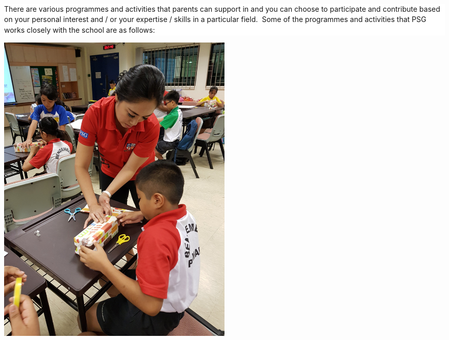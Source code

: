 There are various programmes and activities that parents can support in and you can choose to participate and contribute based on your personal interest and / or your expertise / skills in a particular field.  Some of the programmes and activities that PSG works closely with the school are as follows:

<img src="/images/gift.jpg" 
		 align="left" 
		 style="width:50%;
						padding:0px 1px 2px 0px"/>
						